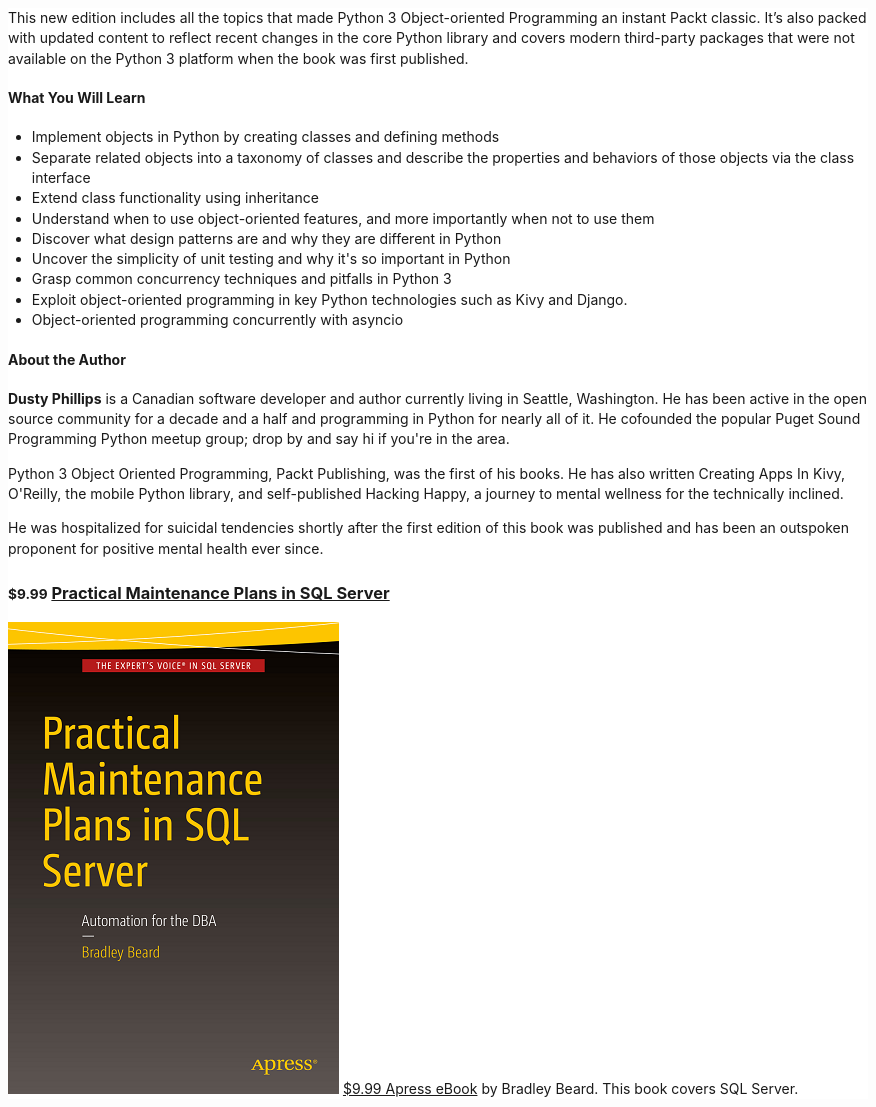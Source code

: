 This new edition includes all the topics that made Python 3 Object-oriented Programming an instant Packt classic. It’s also packed with updated content to reflect recent changes in the core Python library and covers modern third-party packages that were not available on the Python 3 platform when the book was first published.

#### What You Will Learn
* Implement objects in Python by creating classes and defining methods
* Separate related objects into a taxonomy of classes and describe the properties and behaviors of those objects via the class interface
* Extend class functionality using inheritance
* Understand when to use object-oriented features, and more importantly when not to use them
* Discover what design patterns are and why they are different in Python
* Uncover the simplicity of unit testing and why it's so important in Python
* Grasp common concurrency techniques and pitfalls in Python 3
* Exploit object-oriented programming in key Python technologies such as Kivy and Django.
* Object-oriented programming concurrently with asyncio

#### About the Author

**Dusty Phillips** is a Canadian software developer and author currently living in Seattle, Washington. He has been active in the open source community for a decade and a half and programming in Python for nearly all of it. He cofounded the popular Puget Sound Programming Python meetup group; drop by and say hi if you're in the area.

Python 3 Object Oriented Programming, Packt Publishing, was the first of his books. He has also written Creating Apps In Kivy, O'Reilly, the mobile Python library, and self-published Hacking Happy, a journey to mental wellness for the technically inclined.

He was hospitalized for suicidal tendencies shortly after the first edition of this book was published and has been an outspoken proponent for positive mental health ever since.

### <a name="apress-daily"></a><small>$9.99</small> [Practical Maintenance Plans in SQL Server](http://www.anrdoezrs.net/links/8423497/type/dlg/http://www.apress.com/us/book/9781484218945)
[![Practical Maintenance Plans in SQL Server](/assets/img/learning/apress/practical-maintenance-plans-in-sql-server.png)](http://www.anrdoezrs.net/links/8423497/type/dlg/http://www.apress.com/us/book/9781484218945)
[$9.99 Apress eBook](http://www.anrdoezrs.net/links/8423497/type/dlg/http://www.apress.com/us/book/9781484218945) by Bradley Beard. This book covers SQL Server.
